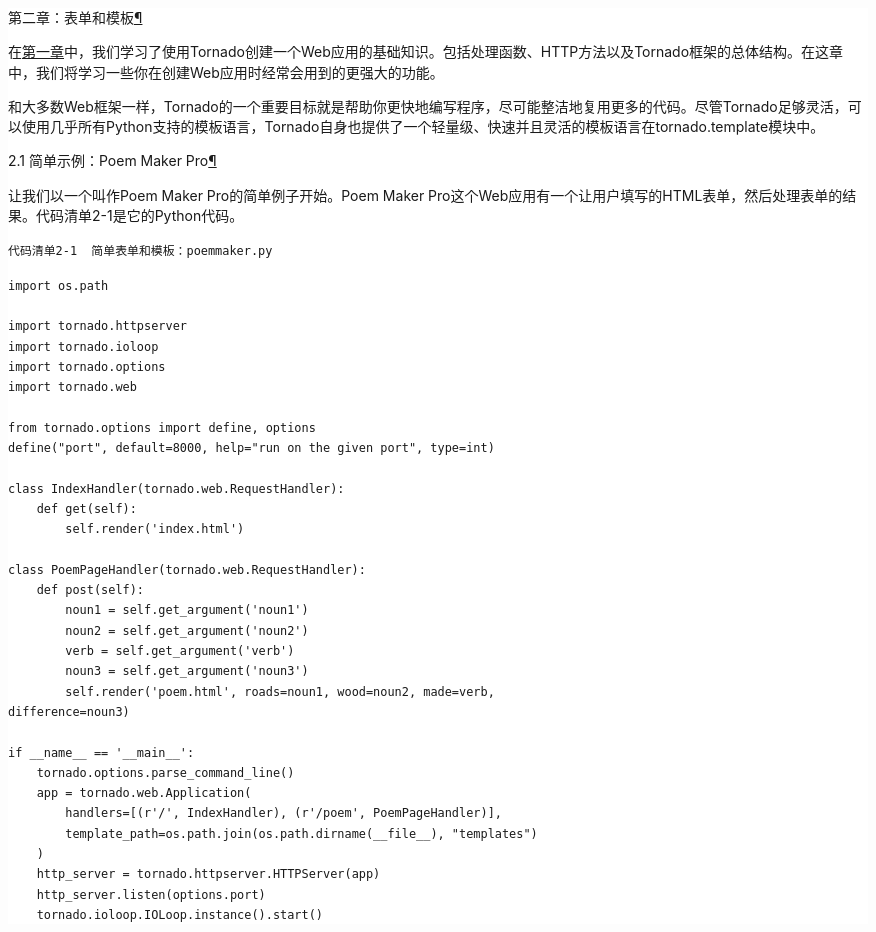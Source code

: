 
第二章：表单和模板[<span id="ch2" ></span>¶](#ch2)


在[第一章](http://demo.pythoner.com/itt2zh/././ch1.html)中，我们学习了使用Tornado创建一个Web应用的基础知识。包括处理函数、HTTP方法以及Tornado框架的总体结构。在这章中，我们将学习一些你在创建Web应用时经常会用到的更强大的功能。


和大多数Web框架一样，Tornado的一个重要目标就是帮助你更快地编写程序，尽可能整洁地复用更多的代码。尽管Tornado足够灵活，可以使用几乎所有Python支持的模板语言，Tornado自身也提供了一个轻量级、快速并且灵活的模板语言在tornado.template模块中。



2.1 简单示例：Poem Maker Pro[<span id="ch2-1" ></span>¶](#ch2-1)

让我们以一个叫作Poem Maker Pro的简单例子开始。Poem Maker Pro这个Web应用有一个让用户填写的HTML表单，然后处理表单的结果。代码清单2-1是它的Python代码。



    代码清单2-1  简单表单和模板：poemmaker.py


    
```
import os.path

import tornado.httpserver
import tornado.ioloop
import tornado.options
import tornado.web

from tornado.options import define, options
define("port", default=8000, help="run on the given port", type=int)

class IndexHandler(tornado.web.RequestHandler):
    def get(self):
        self.render('index.html')

class PoemPageHandler(tornado.web.RequestHandler):
    def post(self):
        noun1 = self.get_argument('noun1')
        noun2 = self.get_argument('noun2')
        verb = self.get_argument('verb')
        noun3 = self.get_argument('noun3')
        self.render('poem.html', roads=noun1, wood=noun2, made=verb,
difference=noun3)

if __name__ == '__main__':
    tornado.options.parse_command_line()
    app = tornado.web.Application(
        handlers=[(r'/', IndexHandler), (r'/poem', PoemPageHandler)],
        template_path=os.path.join(os.path.dirname(__file__), "templates")
    )
    http_server = tornado.httpserver.HTTPServer(app)
    http_server.listen(options.port)
    tornado.ioloop.IOLoop.instance().start()
```

